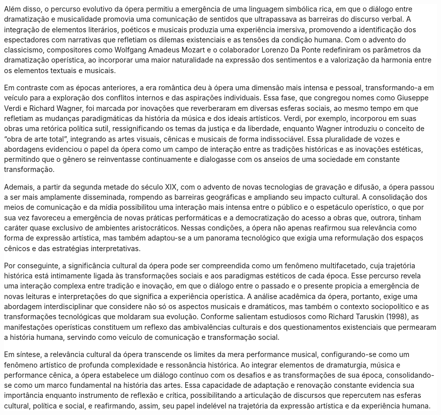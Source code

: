 Além disso, o percurso evolutivo da ópera permitiu a emergência de uma linguagem simbólica rica, em
que o diálogo entre dramatização e musicalidade promovia uma comunicação de sentidos que
ultrapassava as barreiras do discurso verbal. A integração de elementos literários, poéticos e
musicais produzia uma experiência imersiva, promovendo a identificação dos espectadores com
narrativas que refletiam os dilemas existenciais e as tensões da condição humana. Com o advento do
classicismo, compositores como Wolfgang Amadeus Mozart e o colaborador Lorenzo Da Ponte redefiniram
os parâmetros da dramatização operística, ao incorporar uma maior naturalidade na expressão dos
sentimentos e a valorização da harmonia entre os elementos textuais e musicais.

Em contraste com as épocas anteriores, a era romântica deu à ópera uma dimensão mais intensa e
pessoal, transformando-a em veículo para a exploração dos conflitos internos e das aspirações
individuais. Essa fase, que congregou nomes como Giuseppe Verdi e Richard Wagner, foi marcada por
inovações que reverberaram em diversas esferas sociais, ao mesmo tempo em que refletiam as mudanças
paradigmáticas da história da música e dos ideais artísticos. Verdi, por exemplo, incorporou em suas
obras uma retórica política sutil, ressignificando os temas da justiça e da liberdade, enquanto
Wagner introduziu o conceito de “obra de arte total”, integrando as artes visuais, cênicas e
musicais de forma indissociável. Essa pluralidade de vozes e abordagens evidenciou o papel da ópera
como um campo de interação entre as tradições históricas e as inovações estéticas, permitindo que o
gênero se reinventasse continuamente e dialogasse com os anseios de uma sociedade em constante
transformação.

Ademais, a partir da segunda metade do século XIX, com o advento de novas tecnologias de gravação e
difusão, a ópera passou a ser mais amplamente disseminada, rompendo as barreiras geográficas e
ampliando seu impacto cultural. A consolidação dos meios de comunicação e da mídia possibilitou uma
interação mais intensa entre o público e o espetáculo operístico, o que por sua vez favoreceu a
emergência de novas práticas performáticas e a democratização do acesso a obras que, outrora, tinham
caráter quase exclusivo de ambientes aristocráticos. Nessas condições, a ópera não apenas reafirmou
sua relevância como forma de expressão artística, mas também adaptou-se a um panorama tecnológico
que exigia uma reformulação dos espaços cênicos e das estratégias interpretativas.

Por conseguinte, a significância cultural da ópera pode ser compreendida como um fenômeno
multifacetado, cuja trajetória histórica está intimamente ligada às transformações sociais e aos
paradigmas estéticos de cada época. Esse percurso revela uma interação complexa entre tradição e
inovação, em que o diálogo entre o passado e o presente propicia a emergência de novas leituras e
interpretações do que significa a experiência operística. A análise acadêmica da ópera, portanto,
exige uma abordagem interdisciplinar que considere não só os aspectos musicais e dramáticos, mas
também o contexto sociopolítico e as transformações tecnológicas que moldaram sua evolução. Conforme
salientam estudiosos como Richard Taruskin (1998), as manifestações operísticas constituem um
reflexo das ambivalências culturais e dos questionamentos existenciais que permearam a história
humana, servindo como veículo de comunicação e transformação social.

Em síntese, a relevância cultural da ópera transcende os limites da mera performance musical,
configurando-se como um fenômeno artístico de profunda complexidade e ressonância histórica. Ao
integrar elementos de dramaturgia, música e performance cênica, a ópera estabelece um diálogo
contínuo com os desafios e as transformações de sua época, consolidando-se como um marco fundamental
na história das artes. Essa capacidade de adaptação e renovação constante evidencia sua importância
enquanto instrumento de reflexão e crítica, possibilitando a articulação de discursos que repercutem
nas esferas cultural, política e social, e reafirmando, assim, seu papel indelével na trajetória da
expressão artística e da experiência humana.
